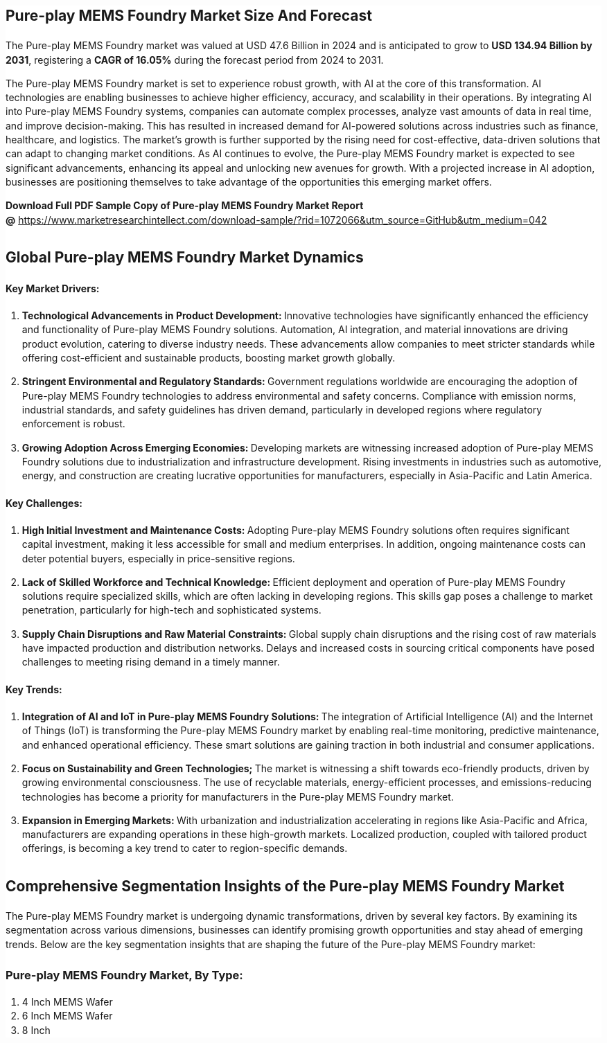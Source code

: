 <h2>Pure-play MEMS Foundry Market Size And Forecast</h2><p>The Pure-play MEMS Foundry market was valued at USD 47.6 Billion in 2024 and is anticipated to grow to <strong>USD 134.94 Billion by 2031</strong>, registering a <strong>CAGR of 16.05%</strong> during the forecast period from 2024 to 2031.</p><p>The Pure-play MEMS Foundry market is set to experience robust growth, with AI at the core of this transformation. AI technologies are enabling businesses to achieve higher efficiency, accuracy, and scalability in their operations. By integrating AI into Pure-play MEMS Foundry systems, companies can automate complex processes, analyze vast amounts of data in real time, and improve decision-making. This has resulted in increased demand for AI-powered solutions across industries such as finance, healthcare, and logistics. The market’s growth is further supported by the rising need for cost-effective, data-driven solutions that can adapt to changing market conditions. As AI continues to evolve, the Pure-play MEMS Foundry market is expected to see significant advancements, enhancing its appeal and unlocking new avenues for growth. With a projected increase in AI adoption, businesses are positioning themselves to take advantage of the opportunities this emerging market offers.</p><p><strong>Download Full PDF Sample Copy of Pure-play MEMS Foundry Market Report @</strong>&nbsp;<a href="https://www.marketresearchintellect.com/download-sample/?rid=1072066&amp;utm_source=GitHub&amp;utm_medium=042">https://www.marketresearchintellect.com/download-sample/?rid=1072066&amp;utm_source=GitHub&amp;utm_medium=042</a></p><h2>Global Pure-play MEMS Foundry Market Dynamics</h2><h4><strong>Key Market Drivers:</strong></h4><ol><li><p><strong>Technological Advancements in Product Development:&nbsp;</strong>Innovative technologies have significantly enhanced the efficiency and functionality of Pure-play MEMS Foundry solutions. Automation, AI integration, and material innovations are driving product evolution, catering to diverse industry needs. These advancements allow companies to meet stricter standards while offering cost-efficient and sustainable products, boosting market growth globally.</p></li><li><p><strong>Stringent Environmental and Regulatory Standards:&nbsp;</strong>Government regulations worldwide are encouraging the adoption of Pure-play MEMS Foundry technologies to address environmental and safety concerns. Compliance with emission norms, industrial standards, and safety guidelines has driven demand, particularly in developed regions where regulatory enforcement is robust.</p></li><li><p><strong>Growing Adoption Across Emerging Economies:&nbsp;</strong>Developing markets are witnessing increased adoption of Pure-play MEMS Foundry solutions due to industrialization and infrastructure development. Rising investments in industries such as automotive, energy, and construction are creating lucrative opportunities for manufacturers, especially in Asia-Pacific and Latin America.</p></li></ol><h4><strong>Key Challenges:</strong></h4><ol><li><p><strong>High Initial Investment and Maintenance Costs:&nbsp;</strong>Adopting Pure-play MEMS Foundry solutions often requires significant capital investment, making it less accessible for small and medium enterprises. In addition, ongoing maintenance costs can deter potential buyers, especially in price-sensitive regions.</p></li><li><p><strong>Lack of Skilled Workforce and Technical Knowledge:&nbsp;</strong>Efficient deployment and operation of Pure-play MEMS Foundry solutions require specialized skills, which are often lacking in developing regions. This skills gap poses a challenge to market penetration, particularly for high-tech and sophisticated systems.</p></li><li><p><strong>Supply Chain Disruptions and Raw Material Constraints:&nbsp;</strong>Global supply chain disruptions and the rising cost of raw materials have impacted production and distribution networks. Delays and increased costs in sourcing critical components have posed challenges to meeting rising demand in a timely manner.</p></li></ol><h4><strong>Key Trends:</strong></h4><ol><li><p><strong>Integration of AI and IoT in Pure-play MEMS Foundry Solutions:&nbsp;</strong>The integration of Artificial Intelligence (AI) and the Internet of Things (IoT) is transforming the Pure-play MEMS Foundry market by enabling real-time monitoring, predictive maintenance, and enhanced operational efficiency. These smart solutions are gaining traction in both industrial and consumer applications.</p></li><li><p><strong>Focus on Sustainability and Green Technologies;&nbsp;</strong>The market is witnessing a shift towards eco-friendly products, driven by growing environmental consciousness. The use of recyclable materials, energy-efficient processes, and emissions-reducing technologies has become a priority for manufacturers in the Pure-play MEMS Foundry market.</p></li><li><p><strong>Expansion in Emerging Markets:&nbsp;</strong>With urbanization and industrialization accelerating in regions like Asia-Pacific and Africa, manufacturers are expanding operations in these high-growth markets. Localized production, coupled with tailored product offerings, is becoming a key trend to cater to region-specific demands.</p></li></ol><div class="article-main__content" data-test-id="publishing-text-block"><h2>Comprehensive Segmentation Insights of the Pure-play MEMS Foundry Market</h2><p>The Pure-play MEMS Foundry market is undergoing dynamic transformations, driven by several key factors. By examining its segmentation across various dimensions, businesses can identify promising growth opportunities and stay ahead of emerging trends. Below are the key segmentation insights that are shaping the future of the Pure-play MEMS Foundry market:</p><h3><strong>Pure-play MEMS Foundry Market, By Type:<br /></strong></h3><ol><li>4 Inch MEMS Wafer<li> 6 Inch MEMS Wafer<li> 8 Inch